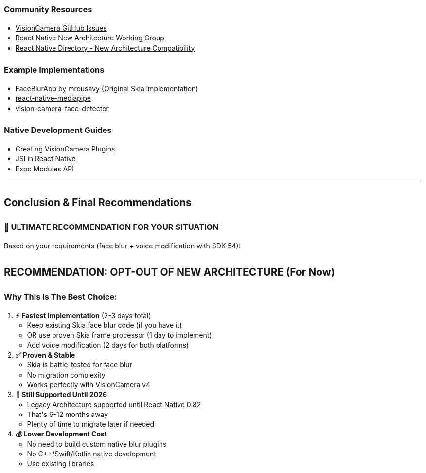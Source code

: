 ### Community Resources

- [VisionCamera GitHub Issues](https://github.com/mrousavy/react-native-vision-camera/issues)
- [React Native New Architecture Working Group](https://github.com/reactwg/react-native-new-architecture)
- [React Native Directory - New Architecture Compatibility](https://reactnative.directory/)

### Example Implementations

- [FaceBlurApp by mrousavy](https://github.com/mrousavy/FaceBlurApp) (Original Skia implementation)
- [react-native-mediapipe](https://github.com/cdiddy77/react-native-mediapipe)
- [vision-camera-face-detector](https://github.com/luicfrr/react-native-vision-camera-face-detector)

### Native Development Guides

- [Creating VisionCamera Plugins](https://react-native-vision-camera.com/docs/guides/frame-processors-plugins-overview)
- [JSI in React Native](https://reactnative.dev/architecture/glossary#javascript-interfaces-jsi)
- [Expo Modules API](https://docs.expo.dev/modules/overview/)

---

## Conclusion & Final Recommendations

### 🎯 ULTIMATE RECOMMENDATION FOR YOUR SITUATION

Based on your requirements (face blur + voice modification with SDK 54):

## **RECOMMENDATION: OPT-OUT OF NEW ARCHITECTURE (For Now)**

### Why This Is The Best Choice:

1. **⚡ Fastest Implementation** (2-3 days total)
   - Keep existing Skia face blur code (if you have it)
   - OR use proven Skia frame processor (1 day to implement)
   - Add voice modification (2 days for both platforms)
2. **✅ Proven & Stable**
   - Skia is battle-tested for face blur
   - No migration complexity
   - Works perfectly with VisionCamera v4
3. **🔄 Still Supported Until 2026**
   - Legacy Architecture supported until React Native 0.82
   - That's 6-12 months away
   - Plenty of time to migrate later if needed
4. **💰 Lower Development Cost**
   - No need to build custom native blur plugins
   - No C++/Swift/Kotlin native development
   - Use existing libraries
